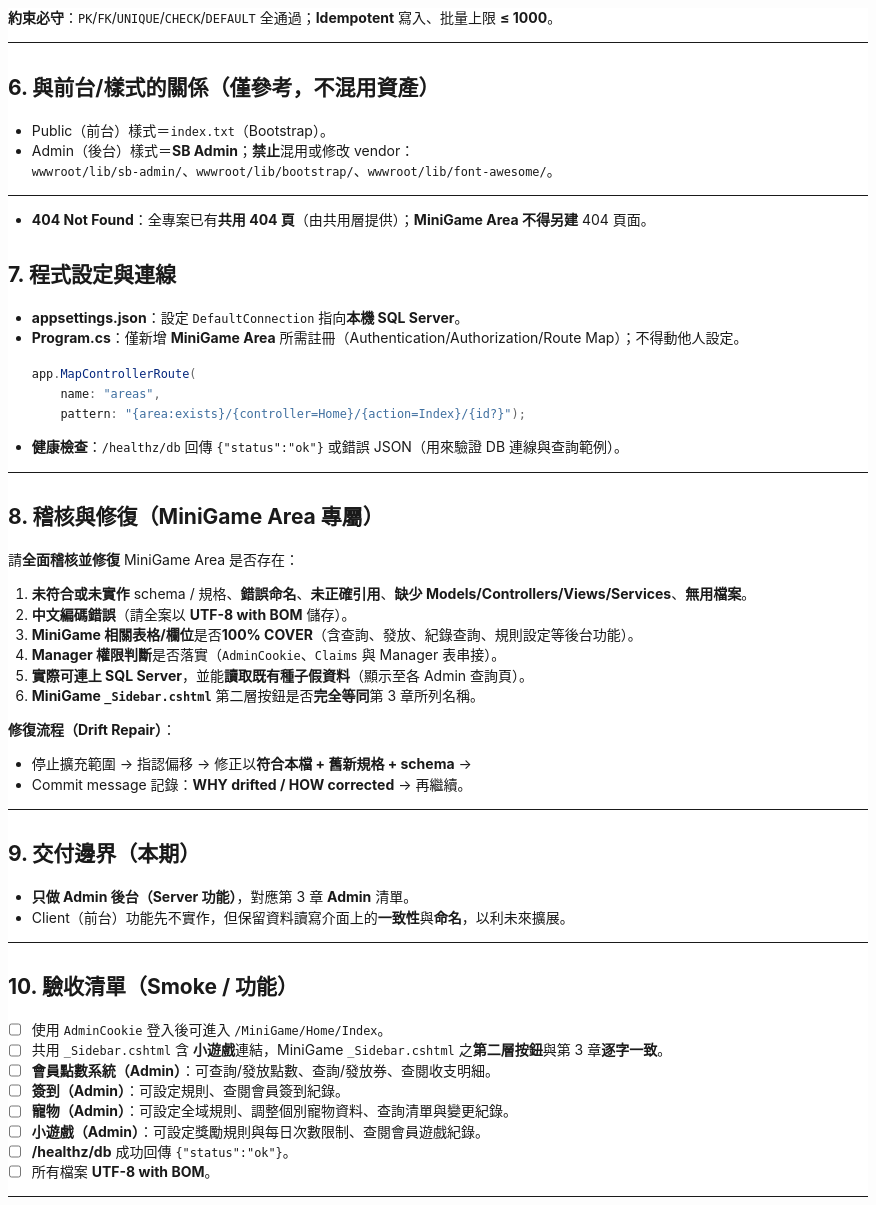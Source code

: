 **約束必守**：`PK`/`FK`/`UNIQUE`/`CHECK`/`DEFAULT` 全通過；**Idempotent** 寫入、批量上限 **≤ 1000**。

---

## 6. 與前台/樣式的關係（僅參考，不混用資產）

- Public（前台）樣式＝`index.txt`（Bootstrap）。
- Admin（後台）樣式＝**SB Admin**；**禁止**混用或修改 vendor：  
  `wwwroot/lib/sb-admin/`、`wwwroot/lib/bootstrap/`、`wwwroot/lib/font-awesome/`。

---

- **404 Not Found**：全專案已有**共用 404 頁**（由共用層提供）；**MiniGame Area 不得另建** 404 頁面。

## 7. 程式設定與連線

- **appsettings.json**：設定 `DefaultConnection` 指向**本機 SQL Server**。
- **Program.cs**：僅新增 **MiniGame Area** 所需註冊（Authentication/Authorization/Route Map）；不得動他人設定。
  ```csharp
  app.MapControllerRoute(
      name: "areas",
      pattern: "{area:exists}/{controller=Home}/{action=Index}/{id?}");
  ```
- **健康檢查**：`/healthz/db` 回傳 `{"status":"ok"}` 或錯誤 JSON（用來驗證 DB 連線與查詢範例）。

---

## 8. 稽核與修復（MiniGame Area 專屬）

請**全面稽核並修復** MiniGame Area 是否存在：
1. **未符合或未實作** schema / 規格、**錯誤命名**、**未正確引用**、**缺少 Models/Controllers/Views/Services**、**無用檔案**。  
2. **中文編碼錯誤**（請全案以 **UTF-8 with BOM** 儲存）。  
3. **MiniGame 相關表格/欄位**是否**100% COVER**（含查詢、發放、紀錄查詢、規則設定等後台功能）。  
4. **Manager 權限判斷**是否落實（`AdminCookie`、`Claims` 與 Manager 表串接）。  
5. **實際可連上 SQL Server**，並能**讀取既有種子假資料**（顯示至各 Admin 查詢頁）。  
6. **MiniGame `_Sidebar.cshtml`** 第二層按鈕是否**完全等同**第 3 章所列名稱。

**修復流程（Drift Repair）**：
- 停止擴充範圍 → 指認偏移 → 修正以**符合本檔 + 舊新規格 + schema** →
- Commit message 記錄：**WHY drifted / HOW corrected** → 再繼續。

---

## 9. 交付邊界（本期）

- **只做 Admin 後台（Server 功能）**，對應第 3 章 **Admin** 清單。  
- Client（前台）功能先不實作，但保留資料讀寫介面上的**一致性**與**命名**，以利未來擴展。

---

## 10. 驗收清單（Smoke / 功能）

- [ ] 使用 `AdminCookie` 登入後可進入 `/MiniGame/Home/Index`。  
- [ ] 共用 `_Sidebar.cshtml` 含 **小遊戲**連結，MiniGame `_Sidebar.cshtml` 之**第二層按鈕**與第 3 章**逐字一致**。  
- [ ] **會員點數系統（Admin）**：可查詢/發放點數、查詢/發放券、查閱收支明細。  
- [ ] **簽到（Admin）**：可設定規則、查閱會員簽到紀錄。  
- [ ] **寵物（Admin）**：可設定全域規則、調整個別寵物資料、查詢清單與變更紀錄。  
- [ ] **小遊戲（Admin）**：可設定獎勵規則與每日次數限制、查閱會員遊戲紀錄。  
- [ ] **/healthz/db** 成功回傳 `{"status":"ok"}`。  
- [ ] 所有檔案 **UTF-8 with BOM**。

---